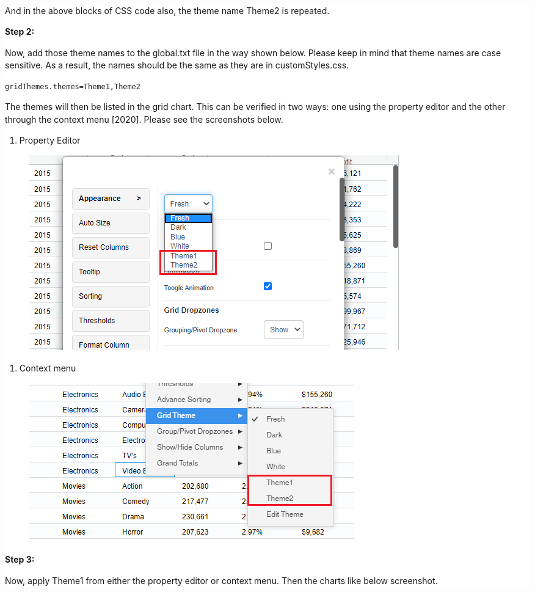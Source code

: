 And in the above blocks of CSS code also, the theme name Theme2 is repeated.

**Step 2:**

Now, add those theme names to the global.txt file in the way shown below. Please keep in mind that theme names are case sensitive. As a result, the names should be the same as they are in customStyles.css.

```
gridThemes.themes=Theme1,Theme2
```

The themes will then be listed in the grid chart. This can be verified in two ways: one using the property editor and the other through the context menu \[2020]. Please see the screenshots below.

1. Property Editor

<figure><img src="../.gitbook/assets/customThemes1.png" alt=""><figcaption></figcaption></figure>

1. Context menu

<figure><img src="../.gitbook/assets/customThemes2.png" alt=""><figcaption></figcaption></figure>

**Step 3:**

Now, apply Theme1 from either the property editor or context menu. Then the charts like below screenshot.
